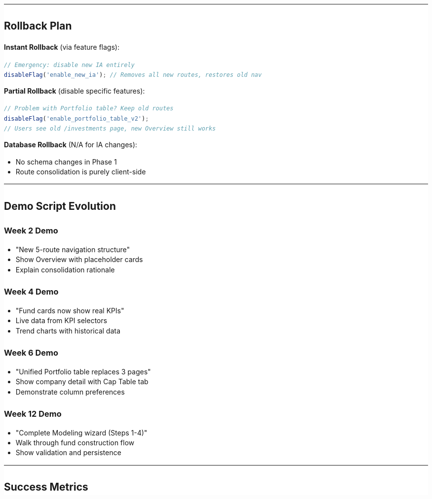 ```typescript
```

---

## Rollback Plan

**Instant Rollback** (via feature flags):
```typescript
// Emergency: disable new IA entirely
disableFlag('enable_new_ia'); // Removes all new routes, restores old nav
```

**Partial Rollback** (disable specific features):
```typescript
// Problem with Portfolio table? Keep old routes
disableFlag('enable_portfolio_table_v2');
// Users see old /investments page, new Overview still works
```

**Database Rollback** (N/A for IA changes):
- No schema changes in Phase 1
- Route consolidation is purely client-side

---

## Demo Script Evolution

### Week 2 Demo
- "New 5-route navigation structure"
- Show Overview with placeholder cards
- Explain consolidation rationale

### Week 4 Demo
- "Fund cards now show real KPIs"
- Live data from KPI selectors
- Trend charts with historical data

### Week 6 Demo
- "Unified Portfolio table replaces 3 pages"
- Show company detail with Cap Table tab
- Demonstrate column preferences

### Week 12 Demo
- "Complete Modeling wizard (Steps 1-4)"
- Walk through fund construction flow
- Show validation and persistence

---

## Success Metrics
